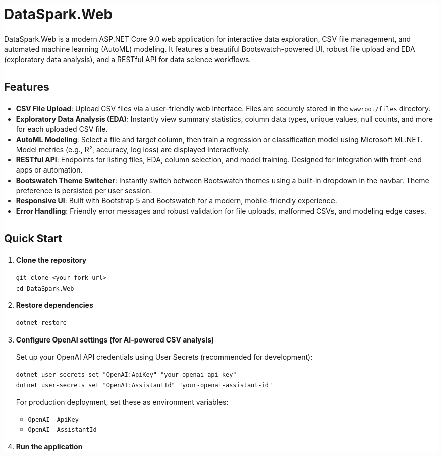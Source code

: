 # DataSpark.Web

DataSpark.Web is a modern ASP.NET Core 9.0 web application for interactive data exploration, CSV file management, and automated machine learning (AutoML) modeling. It features a beautiful Bootswatch-powered UI, robust file upload and EDA (exploratory data analysis), and a RESTful API for data science workflows.

## Features

- **CSV File Upload**: Upload CSV files via a user-friendly web interface. Files are securely stored in the `wwwroot/files` directory.
- **Exploratory Data Analysis (EDA)**: Instantly view summary statistics, column data types, unique values, null counts, and more for each uploaded CSV file.
- **AutoML Modeling**: Select a file and target column, then train a regression or classification model using Microsoft ML.NET. Model metrics (e.g., R², accuracy, log loss) are displayed interactively.
- **RESTful API**: Endpoints for listing files, EDA, column selection, and model training. Designed for integration with front-end apps or automation.
- **Bootswatch Theme Switcher**: Instantly switch between Bootswatch themes using a built-in dropdown in the navbar. Theme preference is persisted per user session.
- **Responsive UI**: Built with Bootstrap 5 and Bootswatch for a modern, mobile-friendly experience.
- **Error Handling**: Friendly error messages and robust validation for file uploads, malformed CSVs, and modeling edge cases.

## Quick Start

1. **Clone the repository**

   ```pwsh
   git clone <your-fork-url>
   cd DataSpark.Web
   ```

2. **Restore dependencies**

   ```pwsh
   dotnet restore
   ```

3. **Configure OpenAI settings (for AI-powered CSV analysis)**

   Set up your OpenAI API credentials using User Secrets (recommended for development):

   ```pwsh
   dotnet user-secrets set "OpenAI:ApiKey" "your-openai-api-key"
   dotnet user-secrets set "OpenAI:AssistantId" "your-openai-assistant-id"
   ```

   For production deployment, set these as environment variables:
   - `OpenAI__ApiKey`
   - `OpenAI__AssistantId`

4. **Run the application**
